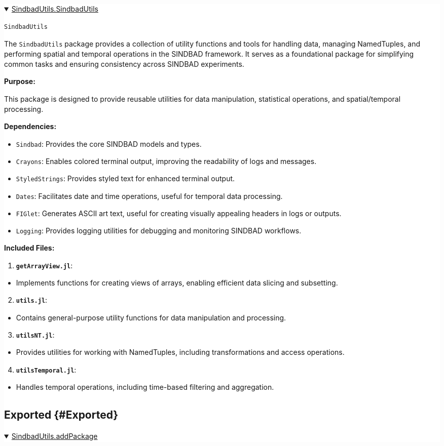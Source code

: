 <details class='jldocstring custom-block' open>
<summary><a id='SindbadUtils.SindbadUtils' href='#SindbadUtils.SindbadUtils'><span class="jlbinding">SindbadUtils.SindbadUtils</span></a> <Badge type="info" class="jlObjectType jlModule" text="Module" /></summary>



```julia
SindbadUtils
```


The `SindbadUtils` package provides a collection of utility functions and tools for handling data, managing NamedTuples, and performing spatial and temporal operations in the SINDBAD framework. It serves as a foundational package for simplifying common tasks and ensuring consistency across SINDBAD experiments.

**Purpose:**

This package is designed to provide reusable utilities for data manipulation, statistical operations, and spatial/temporal processing. 

**Dependencies:**
- `Sindbad`: Provides the core SINDBAD models and types.
  
- `Crayons`: Enables colored terminal output, improving the readability of logs and messages.
  
- `StyledStrings`: Provides styled text for enhanced terminal output.
  
- `Dates`: Facilitates date and time operations, useful for temporal data processing.
  
- `FIGlet`: Generates ASCII art text, useful for creating visually appealing headers in logs or outputs.
  
- `Logging`: Provides logging utilities for debugging and monitoring SINDBAD workflows.
  

**Included Files:**
1. **`getArrayView.jl`**:
  - Implements functions for creating views of arrays, enabling efficient data slicing and subsetting.
    
  
2. **`utils.jl`**:
  - Contains general-purpose utility functions for data manipulation and processing.
    
  
3. **`utilsNT.jl`**:
  - Provides utilities for working with NamedTuples, including transformations and access operations.
    
  
4. **`utilsTemporal.jl`**:
  - Handles temporal operations, including time-based filtering and aggregation.
    
  

</details>


## Exported {#Exported}


<details class='jldocstring custom-block' open>
<summary><a id='SindbadUtils.addPackage-Tuple{Any, Any}' href='#SindbadUtils.addPackage-Tuple{Any, Any}'><span class="jlbinding">SindbadUtils.addPackage</span></a> <Badge type="info" class="jlObjectType jlMethod" text="Method" /></summary>
